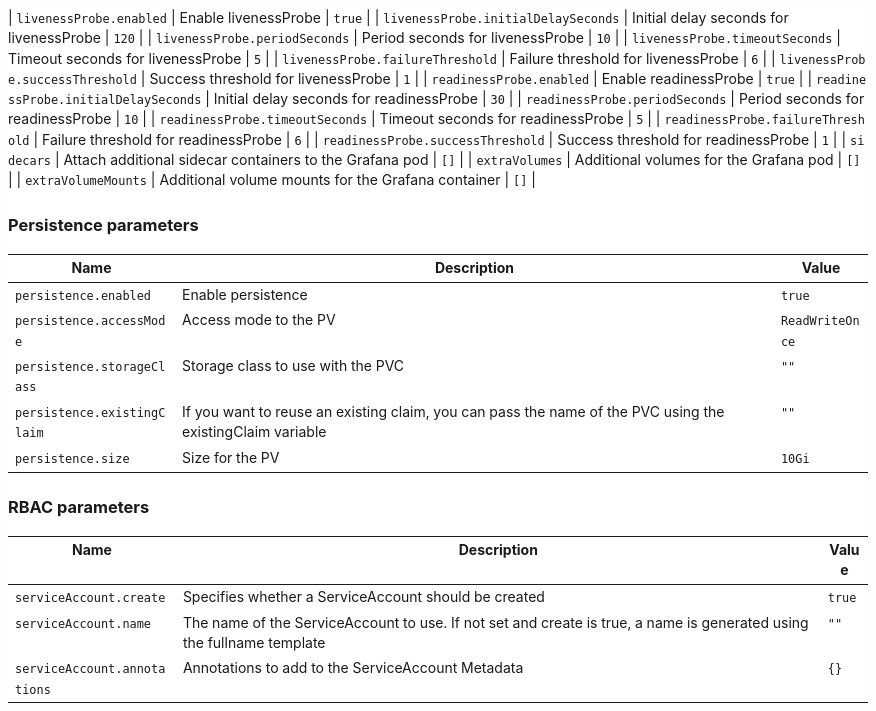 | `livenessProbe.enabled`              | Enable livenessProbe                                                                      | `true`          |
| `livenessProbe.initialDelaySeconds`  | Initial delay seconds for livenessProbe                                                   | `120`           |
| `livenessProbe.periodSeconds`        | Period seconds for livenessProbe                                                          | `10`            |
| `livenessProbe.timeoutSeconds`       | Timeout seconds for livenessProbe                                                         | `5`             |
| `livenessProbe.failureThreshold`     | Failure threshold for livenessProbe                                                       | `6`             |
| `livenessProbe.successThreshold`     | Success threshold for livenessProbe                                                       | `1`             |
| `readinessProbe.enabled`             | Enable readinessProbe                                                                     | `true`          |
| `readinessProbe.initialDelaySeconds` | Initial delay seconds for readinessProbe                                                  | `30`            |
| `readinessProbe.periodSeconds`       | Period seconds for readinessProbe                                                         | `10`            |
| `readinessProbe.timeoutSeconds`      | Timeout seconds for readinessProbe                                                        | `5`             |
| `readinessProbe.failureThreshold`    | Failure threshold for readinessProbe                                                      | `6`             |
| `readinessProbe.successThreshold`    | Success threshold for readinessProbe                                                      | `1`             |
| `sidecars`                           | Attach additional sidecar containers to the Grafana pod                                   | `[]`            |
| `extraVolumes`                       | Additional volumes for the Grafana pod                                                    | `[]`            |
| `extraVolumeMounts`                  | Additional volume mounts for the Grafana container                                        | `[]`            |


### Persistence parameters

| Name                        | Description                                                                                               | Value           |
| --------------------------- | --------------------------------------------------------------------------------------------------------- | --------------- |
| `persistence.enabled`       | Enable persistence                                                                                        | `true`          |
| `persistence.accessMode`    | Access mode to the PV                                                                                     | `ReadWriteOnce` |
| `persistence.storageClass`  | Storage class to use with the PVC                                                                         | `""`            |
| `persistence.existingClaim` | If you want to reuse an existing claim, you can pass the name of the PVC using the existingClaim variable | `""`            |
| `persistence.size`          | Size for the PV                                                                                           | `10Gi`          |


### RBAC parameters

| Name                         | Description                                                                                                           | Value  |
| ---------------------------- | --------------------------------------------------------------------------------------------------------------------- | ------ |
| `serviceAccount.create`      | Specifies whether a ServiceAccount should be created                                                                  | `true` |
| `serviceAccount.name`        | The name of the ServiceAccount to use. If not set and create is true, a name is generated using the fullname template | `""`   |
| `serviceAccount.annotations` | Annotations to add to the ServiceAccount Metadata                                                                     | `{}`   |

